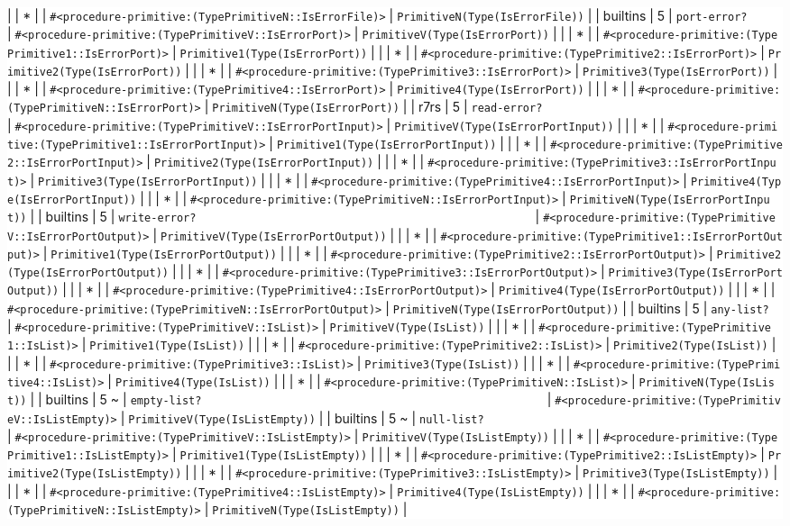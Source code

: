|          |   *   |                                                                    | `#<procedure-primitive:(TypePrimitiveN::IsErrorFile)>` | `PrimitiveN(Type(IsErrorFile))` |
| builtins |   5   | `port-error?                                                     ` | `#<procedure-primitive:(TypePrimitiveV::IsErrorPort)>` | `PrimitiveV(Type(IsErrorPort))` |
|          |   *   |                                                                    | `#<procedure-primitive:(TypePrimitive1::IsErrorPort)>` | `Primitive1(Type(IsErrorPort))` |
|          |   *   |                                                                    | `#<procedure-primitive:(TypePrimitive2::IsErrorPort)>` | `Primitive2(Type(IsErrorPort))` |
|          |   *   |                                                                    | `#<procedure-primitive:(TypePrimitive3::IsErrorPort)>` | `Primitive3(Type(IsErrorPort))` |
|          |   *   |                                                                    | `#<procedure-primitive:(TypePrimitive4::IsErrorPort)>` | `Primitive4(Type(IsErrorPort))` |
|          |   *   |                                                                    | `#<procedure-primitive:(TypePrimitiveN::IsErrorPort)>` | `PrimitiveN(Type(IsErrorPort))` |
|   r7rs   |   5   | `read-error?                                                     ` | `#<procedure-primitive:(TypePrimitiveV::IsErrorPortInput)>` | `PrimitiveV(Type(IsErrorPortInput))` |
|          |   *   |                                                                    | `#<procedure-primitive:(TypePrimitive1::IsErrorPortInput)>` | `Primitive1(Type(IsErrorPortInput))` |
|          |   *   |                                                                    | `#<procedure-primitive:(TypePrimitive2::IsErrorPortInput)>` | `Primitive2(Type(IsErrorPortInput))` |
|          |   *   |                                                                    | `#<procedure-primitive:(TypePrimitive3::IsErrorPortInput)>` | `Primitive3(Type(IsErrorPortInput))` |
|          |   *   |                                                                    | `#<procedure-primitive:(TypePrimitive4::IsErrorPortInput)>` | `Primitive4(Type(IsErrorPortInput))` |
|          |   *   |                                                                    | `#<procedure-primitive:(TypePrimitiveN::IsErrorPortInput)>` | `PrimitiveN(Type(IsErrorPortInput))` |
| builtins |   5   | `write-error?                                                    ` | `#<procedure-primitive:(TypePrimitiveV::IsErrorPortOutput)>` | `PrimitiveV(Type(IsErrorPortOutput))` |
|          |   *   |                                                                    | `#<procedure-primitive:(TypePrimitive1::IsErrorPortOutput)>` | `Primitive1(Type(IsErrorPortOutput))` |
|          |   *   |                                                                    | `#<procedure-primitive:(TypePrimitive2::IsErrorPortOutput)>` | `Primitive2(Type(IsErrorPortOutput))` |
|          |   *   |                                                                    | `#<procedure-primitive:(TypePrimitive3::IsErrorPortOutput)>` | `Primitive3(Type(IsErrorPortOutput))` |
|          |   *   |                                                                    | `#<procedure-primitive:(TypePrimitive4::IsErrorPortOutput)>` | `Primitive4(Type(IsErrorPortOutput))` |
|          |   *   |                                                                    | `#<procedure-primitive:(TypePrimitiveN::IsErrorPortOutput)>` | `PrimitiveN(Type(IsErrorPortOutput))` |
| builtins |   5   | `any-list?                                                       ` | `#<procedure-primitive:(TypePrimitiveV::IsList)>` | `PrimitiveV(Type(IsList))` |
|          |   *   |                                                                    | `#<procedure-primitive:(TypePrimitive1::IsList)>` | `Primitive1(Type(IsList))` |
|          |   *   |                                                                    | `#<procedure-primitive:(TypePrimitive2::IsList)>` | `Primitive2(Type(IsList))` |
|          |   *   |                                                                    | `#<procedure-primitive:(TypePrimitive3::IsList)>` | `Primitive3(Type(IsList))` |
|          |   *   |                                                                    | `#<procedure-primitive:(TypePrimitive4::IsList)>` | `Primitive4(Type(IsList))` |
|          |   *   |                                                                    | `#<procedure-primitive:(TypePrimitiveN::IsList)>` | `PrimitiveN(Type(IsList))` |
| builtins |   5 ~ | `empty-list?                                                     ` | `#<procedure-primitive:(TypePrimitiveV::IsListEmpty)>` | `PrimitiveV(Type(IsListEmpty))` |
| builtins |   5 ~ | `null-list?                                                      ` | `#<procedure-primitive:(TypePrimitiveV::IsListEmpty)>` | `PrimitiveV(Type(IsListEmpty))` |
|          |   *   |                                                                    | `#<procedure-primitive:(TypePrimitive1::IsListEmpty)>` | `Primitive1(Type(IsListEmpty))` |
|          |   *   |                                                                    | `#<procedure-primitive:(TypePrimitive2::IsListEmpty)>` | `Primitive2(Type(IsListEmpty))` |
|          |   *   |                                                                    | `#<procedure-primitive:(TypePrimitive3::IsListEmpty)>` | `Primitive3(Type(IsListEmpty))` |
|          |   *   |                                                                    | `#<procedure-primitive:(TypePrimitive4::IsListEmpty)>` | `Primitive4(Type(IsListEmpty))` |
|          |   *   |                                                                    | `#<procedure-primitive:(TypePrimitiveN::IsListEmpty)>` | `PrimitiveN(Type(IsListEmpty))` |
